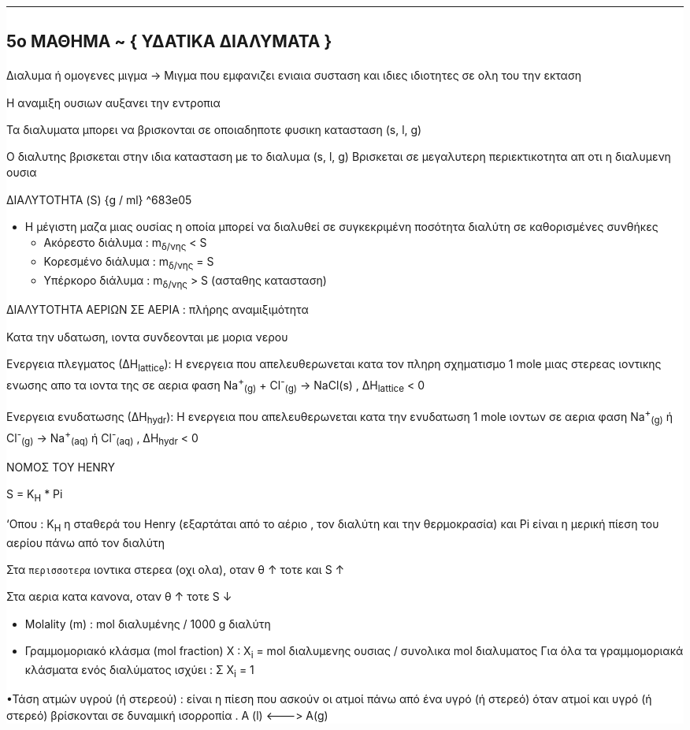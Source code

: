 
***

## **5ο ΜΑΘΗΜΑ**  ~  { ΥΔΑΤΙΚΑ ΔΙΑΛΥΜΑΤΑ }


Διαλυμα ή ομογενες μιγμα -> Μιγμα που εμφανιζει ενιαια συσταση και ιδιες ιδιοτητες σε ολη του την εκταση

Η αναμιξη ουσιων αυξανει την εντροπια

Τα διαλυματα μπορει να βρισκονται σε οποιαδηποτε φυσικη κατασταση (s, l, g)

Ο διαλυτης βρισκεται στην ιδια κατασταση με το διαλυμα (s, l, g)
	Βρισκεται σε μεγαλυτερη περιεκτικοτητα απ οτι η διαλυμενη ουσια

ΔΙΑΛΥΤΟΤΗΤΑ (S) {g / ml} ^683e05

-   Η μέγιστη μαζα μιας ουσίας η οποία μπορεί να διαλυθεί σε συγκεκριμένη ποσότητα διαλύτη σε καθορισμένες συνθήκες
	-   Ακόρεστο διάλυμα : m<sub>δ/νης</sub> < S
	-   Κορεσμένο διάλυμα : m<sub>δ/νης</sub> = S
	-   Υπέρκορο διάλυμα : m<sub>δ/νης</sub> > S (ασταθης κατασταση)


ΔΙΑΛΥΤΟΤΗΤΑ ΑΕΡΙΩΝ ΣΕ ΑΕΡΙΑ : πλήρης αναμιξιμότητα

Κατα την υδατωση, ιοντα συνδεονται με μορια νερου

Ενεργεια πλεγματος (∆H<sub>lattice</sub>): Η ενεργεια που απελευθερωνεται κατα τον πληρη σχηματισμο 1 mole μιας στερεας ιοντικης ενωσης απο τα ιοντα της σε αερια φαση 
	Na<sup>+</sup><sub>(g)</sub> + Cl<sup>-</sup><sub>(g)</sub> -> NaCl(s) , ∆H<sub>lattice</sub> < 0

Ενεργεια ενυδατωσης (∆H<sub>hydr</sub>): Η ενεργεια που απελευθερωνεται κατα την ενυδατωση 1 mole ιοντων σε αερια φαση
	Na<sup>+</sup><sub>(g)</sub> ή Cl<sup>-</sup><sub>(g)</sub> -> Na<sup>+</sup><sub>(aq)</sub> ή Cl<sup>-</sup><sub>(aq)</sub> , ∆H<sub>hydr</sub> < 0


ΝΟΜΟΣ ΤΟΥ HENRY

S = K<sub>H</sub> * Pi

‘Οπου : K<sub>H</sub> η σταθερά του Henry (εξαρτάται από το αέριο , τον διαλύτη και την θερμοκρασία) και Pi είναι η μερική πίεση του αερίου πάνω από τον διαλύτη

Στα `περισσοτερα` ιοντικα στερεα (οχι ολα), οταν θ ↑ τοτε και S ↑ 

Στα αερια κατα κανονα, οταν θ ↑ τοτε S ↓

-   Molality (m) : mol διαλυμένης / 1000 g διαλύτη

-   Γραμμομοριακό κλάσμα (mol fraction) X :
	X<sub>i</sub> = mol διαλυμενης ουσιας / συνολικα mol διαλυματος
	Για όλα τα γραμμομοριακά κλάσματα ενός διαλύματος ισχύει :
		Σ Χ<sub>i</sub> = 1 

•Τάση ατμών υγρού (ή στερεού) : είναι η πίεση που ασκούν οι ατμοί πάνω από ένα υγρό (ή στερεό) όταν ατμοί και υγρό (ή στερεό) βρίσκονται σε δυναμική ισορροπία .
		Α (l)  <--->   A(g) 
